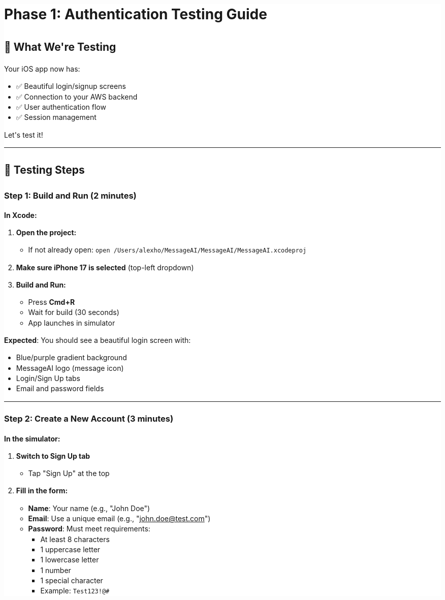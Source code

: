 # Phase 1: Authentication Testing Guide

## 🎯 What We're Testing

Your iOS app now has:
- ✅ Beautiful login/signup screens
- ✅ Connection to your AWS backend
- ✅ User authentication flow
- ✅ Session management

Let's test it!

---

## 📱 Testing Steps

### Step 1: Build and Run (2 minutes)

**In Xcode:**

1. **Open the project:**
   - If not already open: `open /Users/alexho/MessageAI/MessageAI/MessageAI.xcodeproj`

2. **Make sure iPhone 17 is selected** (top-left dropdown)

3. **Build and Run:**
   - Press **Cmd+R**
   - Wait for build (30 seconds)
   - App launches in simulator

**Expected**: You should see a beautiful login screen with:
- Blue/purple gradient background
- MessageAI logo (message icon)
- Login/Sign Up tabs
- Email and password fields

---

### Step 2: Create a New Account (3 minutes)

**In the simulator:**

1. **Switch to Sign Up tab**
   - Tap "Sign Up" at the top

2. **Fill in the form:**
   - **Name**: Your name (e.g., "John Doe")
   - **Email**: Use a unique email (e.g., "john.doe@test.com")
   - **Password**: Must meet requirements:
     - At least 8 characters
     - 1 uppercase letter
     - 1 lowercase letter
     - 1 number
     - 1 special character
     - Example: `Test123!@#`
